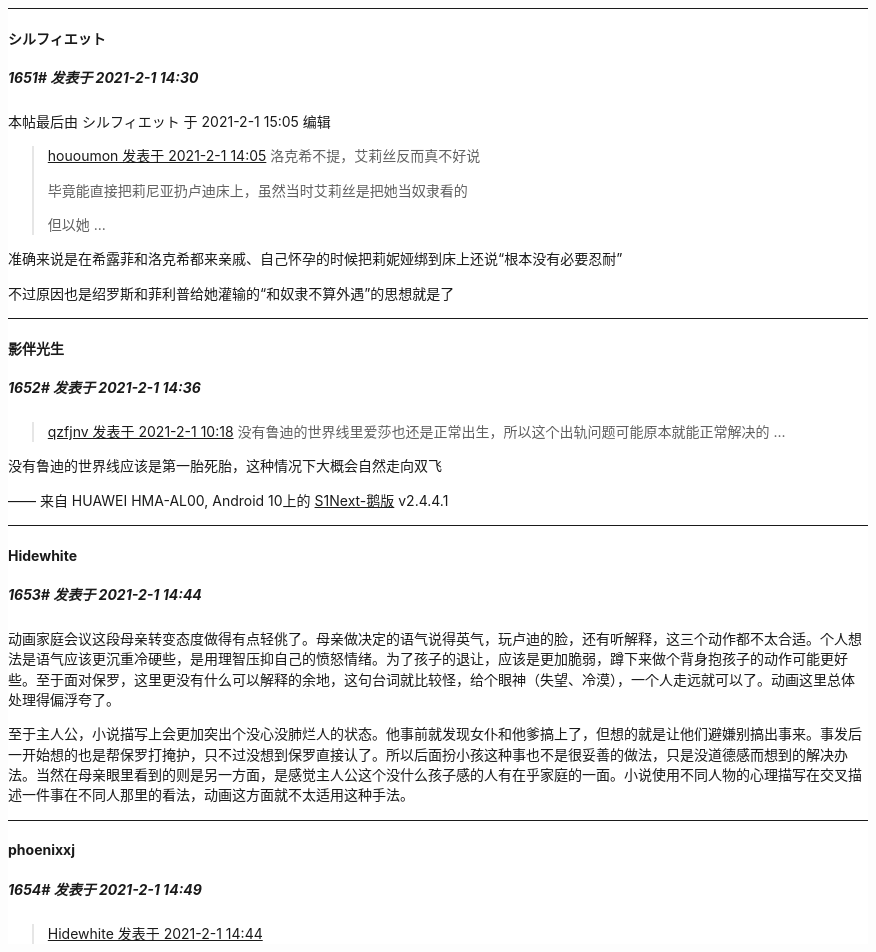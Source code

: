 
-----

####  シルフィエット  
##### 1651#       发表于 2021-2-1 14:30


 本帖最后由 シルフィエット 于 2021-2-1 15:05 编辑 
<blockquote><a href="httphttps://bbs.saraba1st.com/2b/forum.php?mod=redirect&amp;goto=findpost&amp;pid=50206985&amp;ptid=1860168" target="_blank">hououmon 发表于 2021-2-1 14:05</a>
洛克希不提，艾莉丝反而真不好说

毕竟能直接把莉尼亚扔卢迪床上，虽然当时艾莉丝是把她当奴隶看的

但以她 ...</blockquote>
准确来说是在希露菲和洛克希都来亲戚、自己怀孕的时候把莉妮娅绑到床上还说“根本没有必要忍耐”

不过原因也是绍罗斯和菲利普给她灌输的“和奴隶不算外遇”的思想就是了


-----

####  影伴光生  
##### 1652#       发表于 2021-2-1 14:36


<blockquote><a href="httphttps://bbs.saraba1st.com/2b/forum.php?mod=redirect&amp;goto=findpost&amp;pid=50204715&amp;ptid=1860168" target="_blank">qzfjnv 发表于 2021-2-1 10:18</a>
没有鲁迪的世界线里爱莎也还是正常出生，所以这个出轨问题可能原本就能正常解决的 ...</blockquote>
没有鲁迪的世界线应该是第一胎死胎，这种情况下大概会自然走向双飞

—— 来自 HUAWEI HMA-AL00, Android 10上的 [S1Next-鹅版](https://github.com/ykrank/S1-Next/releases) v2.4.4.1


-----

####  Hidewhite  
##### 1653#       发表于 2021-2-1 14:44


动画家庭会议这段母亲转变态度做得有点轻佻了。母亲做决定的语气说得英气，玩卢迪的脸，还有听解释，这三个动作都不太合适。个人想法是语气应该更沉重冷硬些，是用理智压抑自己的愤怒情绪。为了孩子的退让，应该是更加脆弱，蹲下来做个背身抱孩子的动作可能更好些。至于面对保罗，这里更没有什么可以解释的余地，这句台词就比较怪，给个眼神（失望、冷漠），一个人走远就可以了。动画这里总体处理得偏浮夸了。 


至于主人公，小说描写上会更加突出个没心没肺烂人的状态。他事前就发现女仆和他爹搞上了，但想的就是让他们避嫌别搞出事来。事发后一开始想的也是帮保罗打掩护，只不过没想到保罗直接认了。所以后面扮小孩这种事也不是很妥善的做法，只是没道德感而想到的解决办法。当然在母亲眼里看到的则是另一方面，是感觉主人公这个没什么孩子感的人有在乎家庭的一面。小说使用不同人物的心理描写在交叉描述一件事在不同人那里的看法，动画这方面就不太适用这种手法。


-----

####  phoenixxj  
##### 1654#       发表于 2021-2-1 14:49


<blockquote><a href="httphttps://bbs.saraba1st.com/2b/forum.php?mod=redirect&amp;goto=findpost&amp;pid=50207260&amp;ptid=1860168" target="_blank">Hidewhite 发表于 2021-2-1 14:44</a>
